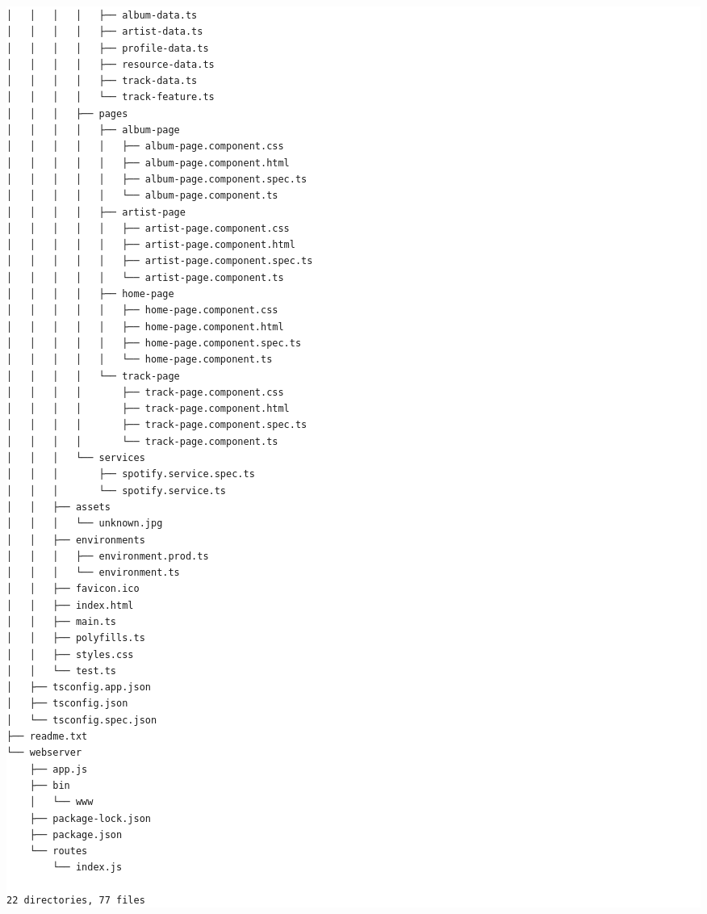 ```
│   │   │   │   ├── album-data.ts
│   │   │   │   ├── artist-data.ts
│   │   │   │   ├── profile-data.ts
│   │   │   │   ├── resource-data.ts
│   │   │   │   ├── track-data.ts
│   │   │   │   └── track-feature.ts
│   │   │   ├── pages
│   │   │   │   ├── album-page
│   │   │   │   │   ├── album-page.component.css
│   │   │   │   │   ├── album-page.component.html
│   │   │   │   │   ├── album-page.component.spec.ts
│   │   │   │   │   └── album-page.component.ts
│   │   │   │   ├── artist-page
│   │   │   │   │   ├── artist-page.component.css
│   │   │   │   │   ├── artist-page.component.html
│   │   │   │   │   ├── artist-page.component.spec.ts
│   │   │   │   │   └── artist-page.component.ts
│   │   │   │   ├── home-page
│   │   │   │   │   ├── home-page.component.css
│   │   │   │   │   ├── home-page.component.html
│   │   │   │   │   ├── home-page.component.spec.ts
│   │   │   │   │   └── home-page.component.ts
│   │   │   │   └── track-page
│   │   │   │       ├── track-page.component.css
│   │   │   │       ├── track-page.component.html
│   │   │   │       ├── track-page.component.spec.ts
│   │   │   │       └── track-page.component.ts
│   │   │   └── services
│   │   │       ├── spotify.service.spec.ts
│   │   │       └── spotify.service.ts
│   │   ├── assets
│   │   │   └── unknown.jpg
│   │   ├── environments
│   │   │   ├── environment.prod.ts
│   │   │   └── environment.ts
│   │   ├── favicon.ico
│   │   ├── index.html
│   │   ├── main.ts
│   │   ├── polyfills.ts
│   │   ├── styles.css
│   │   └── test.ts
│   ├── tsconfig.app.json
│   ├── tsconfig.json
│   └── tsconfig.spec.json
├── readme.txt
└── webserver
    ├── app.js
    ├── bin
    │   └── www
    ├── package-lock.json
    ├── package.json
    └── routes
        └── index.js

22 directories, 77 files

```

